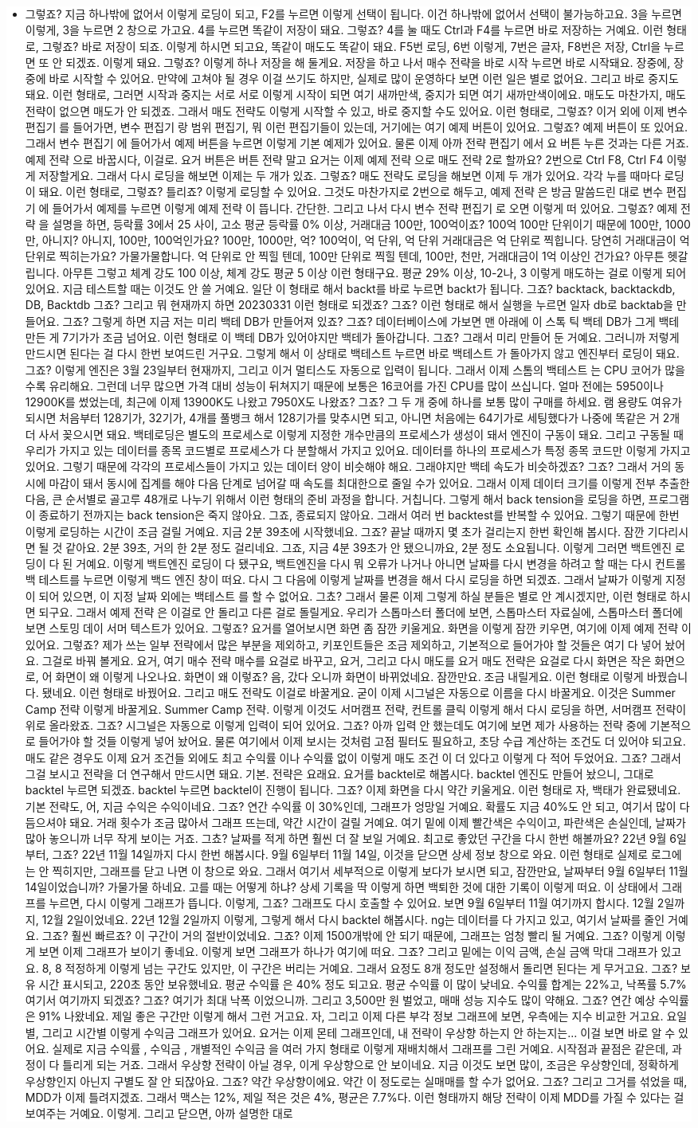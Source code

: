 - 그렇죠? 지금 하나밖에 없어서 이렇게 로딩이 되고, F2를 누르면 이렇게 선택이 됩니다. 이건 하나밖에 없어서 선택이 불가능하고요. 3을 누르면 이렇게, 3을 누르면 2 창으로 가고요.    4를 누르면 똑같이 저장이 돼요. 그렇죠? 4를 눌 때도 Ctrl과 F4를 누르면 바로 저장하는 거예요. 이런 형태로, 그렇죠? 바로 저장이 되죠.    이렇게 하시면 되고요, 똑같이 매도도 똑같이 돼요. F5번 로딩, 6번 이렇게, 7번은 글자, F8번은 저장, Ctrl을 누르면 또 안 되겠죠. 이렇게 돼요.    그렇죠? 이렇게 하나 저장을 해 둘게요. 저장을 하고 나서 매수 전략을 바로 시작 누르면 바로 시작돼요. 장중에, 장중에 바로 시작할 수 있어요.    만약에 고쳐야 될 경우 이걸 쓰기도 하지만, 실제로 많이 운영하다 보면 이런 일은 별로 없어요. 그리고 바로 중지도 돼요. 이런 형태로, 그러면 시작과 중지는 서로 서로 이렇게 시작이 되면 여기 새까만색, 중지가 되면 여기 새까만색이에요.    매도도 마찬가지, 매도 전략이 없으면 매도가 안 되겠죠. 그래서 매도 전략도 이렇게 시작할 수 있고, 바로 중지할 수도 있어요. 이런 형태로, 그렇죠? 이거 외에 이제  변수 편집기 를 들어가면,  변수 편집기 랑 범위 편집기, 뭐 이런 편집기들이 있는데, 거기에는 여기 예제 버튼이 있어요.    그렇죠? 예제 버튼이 또 있어요. 그래서  변수 편집기 에 들어가서 예제 버튼을 누르면 이렇게 기본 예제가 있어요. 물론 이제 아까  전략 편집기 에서 요 버튼 누른 것과는 다른 거죠.    예제 전략 으로 바꿉시다, 이걸로. 요거 버튼은 버튼 전략 말고 요거는 이제  예제 전략 으로 매도 전략 2로 할까요? 2번으로 Ctrl F8, Ctrl F4 이렇게 저장할게요. 그래서 다시 로딩을 해보면 이제는 두 개가 있죠.    그렇죠? 매도 전략도 로딩을 해보면 이제 두 개가 있어요. 각각 누를 때마다 로딩이 돼요. 이런 형태로, 그렇죠? 틀리죠? 이렇게 로딩할 수 있어요.    그것도 마찬가지로 2번으로 해두고,  예제 전략 은 방금 말씀드린 대로  변수 편집기 에 들어가서 예제를 누르면 이렇게  예제 전략 이 뜹니다. 간단한. 그리고 나서 다시 변수  전략 편집기 로 오면 이렇게 떠 있어요.    그렇죠?  예제 전략 을 설명을 하면,  등락률  3에서 25 사이, 고소 평균  등락률  0% 이상, 거래대금 100만, 100억이죠? 100억 100만 단위이기 때문에 100만, 1000만, 아니지? 아니지, 100만, 100억인가요? 100만, 1000만, 억? 100억이, 억 단위, 억 단위 거래대금은 억 단위로 찍힙니다. 당연히 거래대금이 억 단위로 찍히는가요? 가물가물합니다. 억 단위로 안 찍힐 텐데, 100만 단위로 찍힐 텐데, 100만, 천만, 거래대금이 1억 이상인 건가요? 아무튼 헷갈립니다.    아무튼 그렇고 체계 강도 100 이상, 체계 강도 평균 5 이상 이런 형태구요. 평균 29% 이상, 10-2나, 3 이렇게 매도하는 걸로 이렇게 되어 있어요. 지금 테스트할 때는 이것도 안 쓸 거예요.    일단 이 형태로 해서 backt를 바로 누르면 backt가 됩니다. 그죠? backtack, backtackdb, DB, Backtdb 그죠? 그리고 뭐 현재까지 하면 20230331 이런 형태로 되겠죠? 그죠? 이런 형태로 해서 실행을 누르면 일자 db로 backtab을 만들어요. 그죠? 그렇게 하면 지금 저는 미리 백테 DB가 만들어져 있죠? 그죠? 데이터베이스에 가보면 맨 아래에 이  스톡 틱 백테 DB가 그게 백테 만든 게 7기가가 조금 넘어요.    이런 형태로 이 백테 DB가 있어야지만 백테가 돌아갑니다. 그죠? 그래서 미리 만들어 둔 거예요. 그러니까 저렇게 만드시면 된다는 걸 다시 한번 보여드린 거구요.    그렇게 해서 이 상태로  백테스트  누르면 바로  백테스트 가 돌아가지 않고 엔진부터 로딩이 돼요. 그죠? 이렇게 엔진은 3월 23일부터 현재까지, 그리고 이거 멀티스도 자동으로 입력이 됩니다. 그래서 이제 스톰의  백테스트 는 CPU 코어가 많을수록 유리해요.    그런데 너무 많으면 가격 대비 성능이 뒤쳐지기 때문에 보통은 16코어를 가진 CPU를 많이 쓰십니다. 얼마 전에는 5950이나 12900K를 썼었는데, 최근에 이제 13900K도 나왔고 7950X도 나왔죠? 그죠? 그 두 개 중에 하나를 보통 많이 구매를 하세요. 램 용량도 여유가 되시면 처음부터 128기가, 32기가, 4개를 풀뱅크 해서 128기가를 맞추시면 되고, 아니면 처음에는 64기가로 세팅했다가 나중에 똑같은 거 2개 더 사서 꽂으시면 돼요.    백테로딩은 별도의 프로세스로 이렇게 지정한 개수만큼의 프로세스가 생성이 돼서 엔진이 구동이 돼요. 그리고 구동될 때 우리가 가지고 있는 데이터를 종목 코드별로 프로세스가 다 분할해서 가지고 있어요. 데이터를 하나의 프로세스가 특정 종목 코드만 이렇게 가지고 있어요.    그렇기 때문에 각각의 프로세스들이 가지고 있는 데이터 양이 비슷해야 해요. 그래야지만 백테 속도가 비슷하겠죠? 그죠? 그래서 거의 동시에 마감이 돼서 동시에 집계를 해야 다음 단계로 넘어갈 때 속도를 최대한으로 줄일 수가 있어요. 그래서 이제 데이터 크기를 이렇게 전부 추출한 다음, 큰 순서별로 골고루 48개로 나누기 위해서 이런 형태의 준비 과정을 합니다.    거칩니다. 그렇게 해서 back tension을 로딩을 하면, 프로그램이 종료하기 전까지는 back tension은 죽지 않아요. 그죠, 종료되지 않아요.    그래서 여러 번 backtest를 반복할 수 있어요. 그렇기 때문에 한번 이렇게 로딩하는 시간이 조금 걸릴 거예요. 지금 2분 39초에 시작했네요.    그죠? 끝날 때까지 몇 초가 걸리는지 한번 확인해 봅시다. 잠깐 기다리시면 될 것 같아요. 2분 39초, 거의 한 2분 정도 걸리네요.    그죠, 지금 4분 39초가 안 됐으니까요, 2분 정도 소요됩니다. 이렇게 그러면 백트엔진 로딩이 다 된 거예요. 이렇게 백트엔진 로딩이 다 됐구요, 백트엔진을 다시 뭐 오류가 나거나 아니면 날짜를 다시 변경을 하려고 할 때는 다시 컨트롤 백 테스트를 누르면 이렇게 백드 엔진 창이 떠요.    다시 그 다음에 이렇게 날짜를 변경을 해서 다시 로딩을 하면 되겠죠. 그래서 날짜가 이렇게 지정이 되어 있으면, 이 지정 날짜 외에는  백테스트 를 할 수 없어요. 그쵸? 그래서 물론 이제 그렇게 하실 분들은 별로 안 계시겠지만, 이런 형태로 하시면 되구요.    그래서  예제 전략 은 이걸로 안 돌리고 다른 걸로 돌릴게요. 우리가 스톱마스터 폴더에 보면, 스톱마스터 자료실에, 스톱마스터 폴더에 보면 스토밍 데이 서머 텍스트가 있어요. 그렇죠? 요거를 열어보시면 화면 좀 잠깐 키울게요.    화면을 이렇게 잠깐 키우면, 여기에 이제  예제 전략 이 있어요. 그렇죠? 제가 쓰는 일부 전략에서 많은 부분을 제외하고, 키포인트들은 조금 제외하고, 기본적으로 들어가야 할 것들은 여기 다 넣어 놨어요. 그걸로 바꿔 볼게요.    요거, 여기 매수 전략 매수를 요걸로 바꾸고, 요거, 그리고 다시 매도를 요거 매도 전략은 요걸로 다시 화면은 작은 화면으로, 어 화면이 왜 이렇게 나오나요. 화면이 왜 이렇죠? 음, 갔다 오니까 화면이 바뀌었네요. 잠깐만요.    조금 내릴게요. 이런 형태로 이렇게 바꿨습니다. 됐네요.    이런 형태로 바꿨어요. 그리고 매도 전략도 이걸로 바꿀게요. 굳이 이제 시그널은 자동으로 이름을 다시 바꿀게요.    이것은 Summer Camp 전략 이렇게 바꿀게요. Summer Camp 전략. 이렇게 이것도 서머캠프 전략, 컨트롤 클릭 이렇게 해서 다시 로딩을 하면, 서머캠프 전략이 위로 올라왔죠.    그죠? 시그널은 자동으로 이렇게 입력이 되어 있어요. 그죠? 아까 입력 안 했는데도 여기에 보면 제가 사용하는 전략 중에 기본적으로 들어가야 할 것들 이렇게 넣어 놨어요. 물론 여기에서 이제 보시는 것처럼 고점 필터도 필요하고, 초당 수급 계산하는 조건도 더 있어야 되고요.    매도 같은 경우도 이제 요거 조건들 외에도 최고  수익률 이나  수익률  없이 이렇게  매도 조건 이 더 있다고 이렇게 다 적어 두었어요. 그죠? 그래서 그걸 보시고 전략을 더 연구해서 만드시면 돼요. 기본.    전략은 요래요. 요거를 backtel로 해봅시다. backtel 엔진도 만들어 놨으니, 그대로 backtel 누르면 되겠죠.    backtel 누르면 backtel이 진행이 됩니다. 그죠? 이제 화면을 다시 약간 키울게요. 이런 형태로 자, 백태가 완료됐네요.    기본 전략도, 어, 지금 수익은 수익이네요. 그죠? 연간  수익률 이 30%인데, 그래프가 엉망일 거예요. 확률도 지금 40%도 안 되고, 여기서 많이 다듬으셔야 돼요.    거래 횟수가 조금 많아서 그래프 뜨는데, 약간 시간이 걸릴 거예요. 여기 밑에 이제 빨간색은 수익이고, 파란색은 손실인데, 날짜가 많아 놓으니까 너무 작게 보이는 거죠. 그쵸? 날짜를 적게 하면 훨씬 더 잘 보일 거예요.    최고로 좋았던 구간을 다시 한번 해볼까요? 22년 9월 6일부터, 그죠? 22년 11월 14일까지 다시 한번 해봅시다. 9월 6일부터 11월 14일, 이것을 닫으면 상세 정보 창으로 와요. 이런 형태로 실제로 로그에는 안 찍히지만, 그래프를 닫고 나면 이 창으로 와요.    그래서 여기서 세부적으로 이렇게 보다가 보시면 되고, 잠깐만요, 날짜부터 9월 6일부터 11월 14일이었습니까? 가물가물 하네요. 고를 때는 어떻게 하냐? 상세 기록을 딱 이렇게 하면 백퇴한 것에 대한 기록이 이렇게 떠요. 이 상태에서 그래프를 누르면, 다시 이렇게 그래프가 뜹니다.    이렇게, 그죠? 그래프도 다시 호출할 수 있어요. 보면 9월 6일부터 11월 여기까지 합시다. 12월 2일까지, 12월 2일이었네요.    22년 12월 2일까지 이렇게, 그렇게 해서 다시 backtel 해봅시다. ng는 데이터를 다 가지고 있고, 여기서 날짜를 줄인 거예요. 그죠? 훨씬 빠르죠? 이 구간이 거의 절반이었네요.    그죠? 이제 1500개밖에 안 되기 때문에, 그래프는 엄청 빨리 될 거예요. 그죠? 이렇게 이렇게 보면 이제 그래프가 보이기 좋네요. 이렇게 보면 그래프가 하나가 여기에 떠요.    그죠? 그리고 밑에는 이익 금액, 손실 금액 막대 그래프가 있고요. 8, 8 적정하게 이렇게 넘는 구간도 있지만, 이 구간은 버리는 거예요. 그래서 요정도 8개 정도만 설정해서 돌리면 된다는 게 무거고요.    그죠? 보유 시간 표시되고, 220초 동안 보유했네요. 평균  수익률 은 40% 정도 되고요. 평균  수익률 이 많이 낮네요.    수익률  합계는 22%고, 낙폭률 5.7% 여기서 여기까지 되겠죠? 그죠? 여기가  최대 낙폭 이었으니까. 그리고 3,500만 원 벌었고, 매매 성능 지수도 많이 약해요. 그죠? 연간 예상  수익률 은 91% 나왔네요.    제일 좋은 구간만 이렇게 해서 그런 거고요. 자, 그리고 이제 다른 부각 정보 그래프에 보면, 우측에는 지수 비교한 거고요. 요일별, 그리고 시간별 이렇게  수익금  그래프가 있어요.    요거는 이제 몬테 그래프인데, 내 전략이 우상향 하는지 안 하는지는... 이걸 보면 바로 알 수 있어요. 실제로 지금  수익률 ,  수익금 , 개별적인  수익금 을 여러 가지 형태로 이렇게 재배치해서 그래프를 그린 거예요.    시작점과 끝점은 같은데, 과정이 다 틀리게 되는 거죠. 그래서 우상향 전략이 아닐 경우, 이게 우상향으로 안 보이네요. 지금 이것도 보면 많이, 조금은 우상향인데, 정확하게 우상향인지 아닌지 구별도 잘 안 되잖아요.    그죠? 약간 우상향이에요. 약간 이 정도로는 실매매를 할 수가 없어요. 그죠? 그리고 그거를 섞었을 때, MDD가 이제 틀려지겠죠.    그래서 맥스는 12%, 제일 적은 것은 4%, 평균은 7.7%다. 이런 형태까지 해당 전략이 이제 MDD를 가질 수 있다는 걸 보여주는 거예요. 이렇게.    그리고 닫으면, 아까 설명한 대로